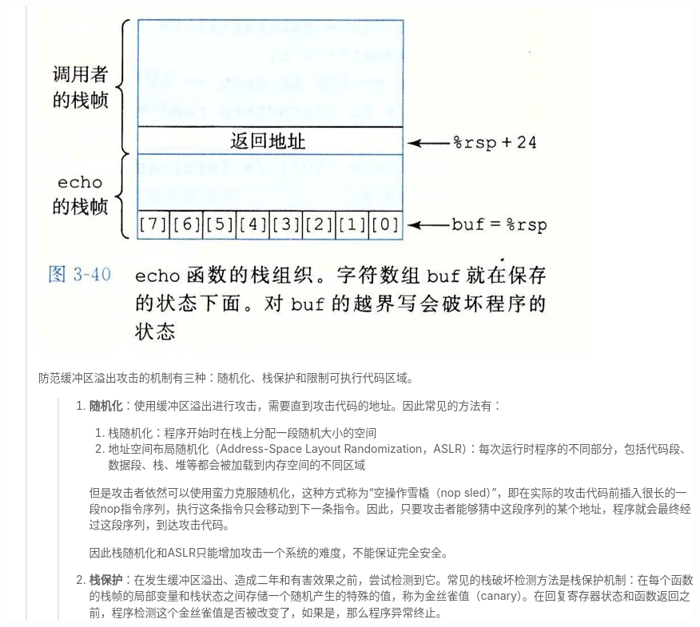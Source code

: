 > ![img_oprSys_5](.\images\img_oprSys_5.jpg)
>
> 防范缓冲区溢出攻击的机制有三种：随机化、栈保护和限制可执行代码区域。
>
> > 1. **随机化**：使用缓冲区溢出进行攻击，需要直到攻击代码的地址。因此常见的方法有：
> >
> >    1. 栈随机化：程序开始时在栈上分配一段随机大小的空间
> >    2. 地址空间布局随机化（Address-Space Layout Randomization，ASLR）：每次运行时程序的不同部分，包括代码段、数据段、栈、堆等都会被加载到内存空间的不同区域
> >
> >    但是攻击者依然可以使用蛮力克服随机化，这种方式称为“空操作雪橇（nop sled）”，即在实际的攻击代码前插入很长的一段nop指令序列，执行这条指令只会移动到下一条指令。因此，只要攻击者能够猜中这段序列的某个地址，程序就会最终经过这段序列，到达攻击代码。
> >
> >    因此栈随机化和ASLR只能增加攻击一个系统的难度，不能保证完全安全。
> >
> > 2. **栈保护**：在发生缓冲区溢出、造成二年和有害效果之前，尝试检测到它。常见的栈破坏检测方法是栈保护机制：在每个函数的栈帧的局部变量和栈状态之间存储一个随机产生的特殊的值，称为金丝雀值（canary）。在回复寄存器状态和函数返回之前，程序检测这个金丝雀值是否被改变了，如果是，那么程序异常终止。
> >